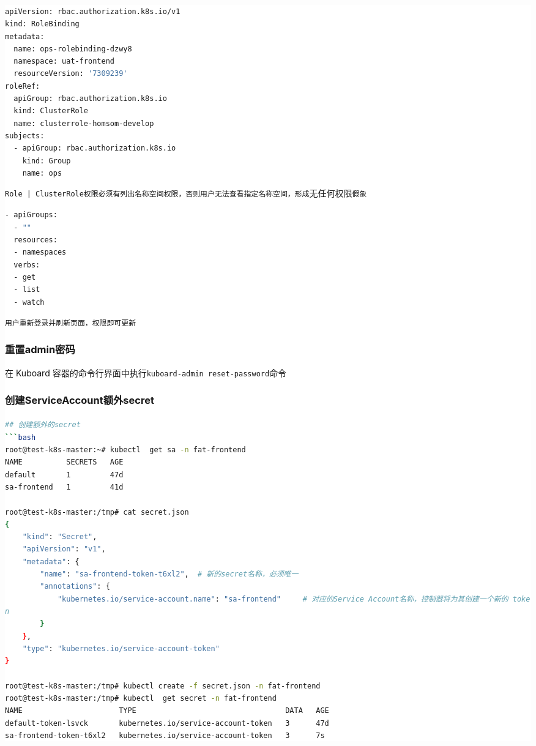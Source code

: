 ```bash
apiVersion: rbac.authorization.k8s.io/v1
kind: RoleBinding
metadata:
  name: ops-rolebinding-dzwy8
  namespace: uat-frontend
  resourceVersion: '7309239'
roleRef:
  apiGroup: rbac.authorization.k8s.io
  kind: ClusterRole
  name: clusterrole-homsom-develop
subjects:
  - apiGroup: rbac.authorization.k8s.io
    kind: Group
    name: ops
```
`Role | ClusterRole权限必须有列出名称空间权限，否则用户无法查看指定名称空间，形成`无任何权限`假象`

```bash
- apiGroups:
  - ""
  resources:
  - namespaces
  verbs:
  - get
  - list
  - watch
```
`用户重新登录并刷新页面，权限即可更新`



### 重置admin密码

在 Kuboard 容器的命令行界面中执行` kuboard-admin reset-password `命令



### 创建ServiceAccount额外secret

````bash
## 创建额外的secret 
```bash
root@test-k8s-master:~# kubectl  get sa -n fat-frontend
NAME          SECRETS   AGE
default       1         47d
sa-frontend   1         41d

root@test-k8s-master:/tmp# cat secret.json 
{
    "kind": "Secret",
    "apiVersion": "v1",
    "metadata": {
        "name": "sa-frontend-token-t6xl2",	# 新的secret名称，必须唯一
        "annotations": {
            "kubernetes.io/service-account.name": "sa-frontend"		# 对应的Service Account名称，控制器将为其创建一个新的 token
        }
    },
    "type": "kubernetes.io/service-account-token"
}

root@test-k8s-master:/tmp# kubectl create -f secret.json -n fat-frontend 
root@test-k8s-master:/tmp# kubectl  get secret -n fat-frontend
NAME                      TYPE                                  DATA   AGE
default-token-lsvck       kubernetes.io/service-account-token   3      47d
sa-frontend-token-t6xl2   kubernetes.io/service-account-token   3      7s
````